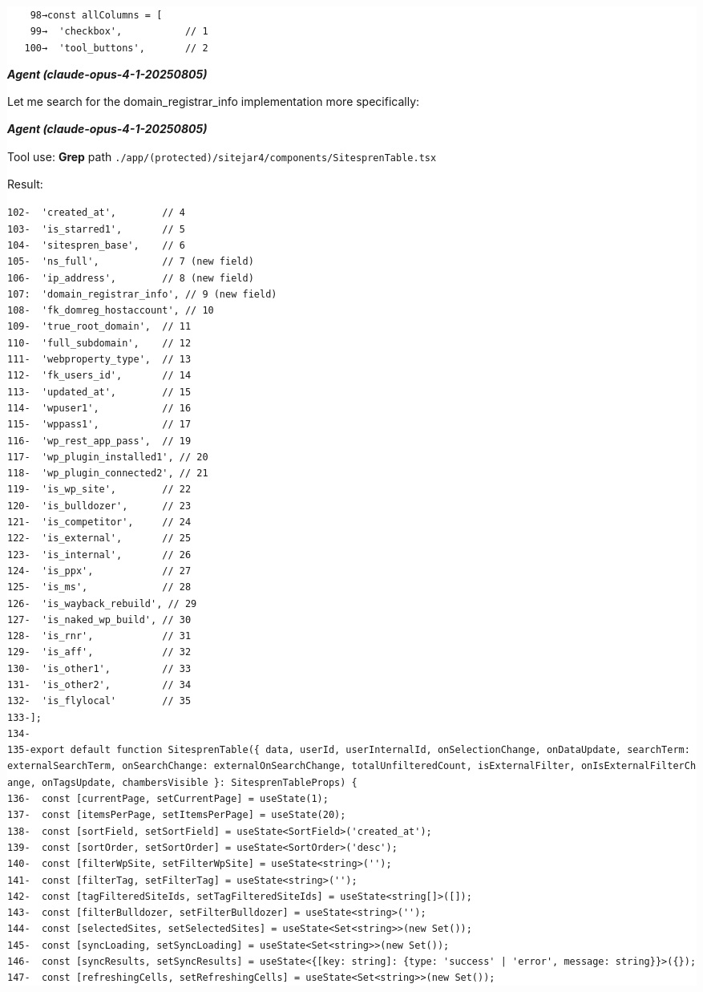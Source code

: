```
    98→const allColumns = [
    99→  'checkbox',           // 1
   100→  'tool_buttons',       // 2
```

_**Agent (claude-opus-4-1-20250805)**_

Let me search for the domain_registrar_info implementation more specifically:

_**Agent (claude-opus-4-1-20250805)**_

Tool use: **Grep** path `./app/(protected)/sitejar4/components/SitesprenTable.tsx`

Result:

```
102-  'created_at',        // 4
103-  'is_starred1',       // 5
104-  'sitespren_base',    // 6
105-  'ns_full',           // 7 (new field)
106-  'ip_address',        // 8 (new field)
107:  'domain_registrar_info', // 9 (new field)
108-  'fk_domreg_hostaccount', // 10
109-  'true_root_domain',  // 11
110-  'full_subdomain',    // 12
111-  'webproperty_type',  // 13
112-  'fk_users_id',       // 14
113-  'updated_at',        // 15
114-  'wpuser1',           // 16
115-  'wppass1',           // 17
116-  'wp_rest_app_pass',  // 19
117-  'wp_plugin_installed1', // 20
118-  'wp_plugin_connected2', // 21
119-  'is_wp_site',        // 22
120-  'is_bulldozer',      // 23
121-  'is_competitor',     // 24
122-  'is_external',       // 25
123-  'is_internal',       // 26
124-  'is_ppx',            // 27
125-  'is_ms',             // 28
126-  'is_wayback_rebuild', // 29
127-  'is_naked_wp_build', // 30
128-  'is_rnr',            // 31
129-  'is_aff',            // 32
130-  'is_other1',         // 33
131-  'is_other2',         // 34
132-  'is_flylocal'        // 35
133-];
134-
135-export default function SitesprenTable({ data, userId, userInternalId, onSelectionChange, onDataUpdate, searchTerm: externalSearchTerm, onSearchChange: externalOnSearchChange, totalUnfilteredCount, isExternalFilter, onIsExternalFilterChange, onTagsUpdate, chambersVisible }: SitesprenTableProps) {
136-  const [currentPage, setCurrentPage] = useState(1);
137-  const [itemsPerPage, setItemsPerPage] = useState(20);
138-  const [sortField, setSortField] = useState<SortField>('created_at');
139-  const [sortOrder, setSortOrder] = useState<SortOrder>('desc');
140-  const [filterWpSite, setFilterWpSite] = useState<string>('');
141-  const [filterTag, setFilterTag] = useState<string>('');
142-  const [tagFilteredSiteIds, setTagFilteredSiteIds] = useState<string[]>([]);
143-  const [filterBulldozer, setFilterBulldozer] = useState<string>('');
144-  const [selectedSites, setSelectedSites] = useState<Set<string>>(new Set());
145-  const [syncLoading, setSyncLoading] = useState<Set<string>>(new Set());
146-  const [syncResults, setSyncResults] = useState<{[key: string]: {type: 'success' | 'error', message: string}}>({});
147-  const [refreshingCells, setRefreshingCells] = useState<Set<string>>(new Set());
```